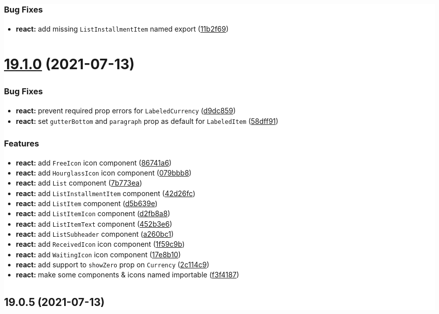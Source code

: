 
### Bug Fixes

* **react:** add missing `ListInstallmentItem` named export ([11b2f69](https://github.com/FacioCode/design/commit/11b2f6978bcdaa4b676e3c90bd6fc58acd827d39))





# [19.1.0](https://github.com/FacioCode/design/compare/v19.0.6...v19.1.0) (2021-07-13)


### Bug Fixes

* **react:** prevent required prop errors for `LabeledCurrency` ([d9dc859](https://github.com/FacioCode/design/commit/d9dc859991a214bff60e884ab324ce4c3835615e))
* **react:** set `gutterBottom` and `paragraph` prop as default for `LabeledItem` ([58dff91](https://github.com/FacioCode/design/commit/58dff914f22f5d5fe4df973323ff6092168bd1d9))


### Features

* **react:** add `FreeIcon` icon component ([86741a6](https://github.com/FacioCode/design/commit/86741a6c239ca5713559458e2b45ee0aa38c7a44))
* **react:** add `HourglassIcon` icon component ([079bbb8](https://github.com/FacioCode/design/commit/079bbb8fb8dbf07317bba05f74dd3d9973d87fc8))
* **react:** add `List` component ([7b773ea](https://github.com/FacioCode/design/commit/7b773eab0b89d862e46c2ca6268ed3923a1c6987))
* **react:** add `ListInstallmentItem` component ([42d26fc](https://github.com/FacioCode/design/commit/42d26fc54f87d895ce6e304c69df616ae7880ce9))
* **react:** add `ListItem` component ([d5b639e](https://github.com/FacioCode/design/commit/d5b639ea13821a5f389d9b34d32abf784a7a2d20))
* **react:** add `ListItemIcon` component ([d2fb8a8](https://github.com/FacioCode/design/commit/d2fb8a85c2dd7e4a120a36608a96807b24d8c445))
* **react:** add `ListItemText` component ([452b3e6](https://github.com/FacioCode/design/commit/452b3e6da71d931096661e021b98953905617869))
* **react:** add `ListSubheader` component ([a260bc1](https://github.com/FacioCode/design/commit/a260bc17e92ad3224f37bcc2bc0c9a173845eebb))
* **react:** add `ReceivedIcon` icon component ([1f59c9b](https://github.com/FacioCode/design/commit/1f59c9b7e2b066e66fef992829365bc7c5fe3475))
* **react:** add `WaitingIcon` icon component ([17e8b10](https://github.com/FacioCode/design/commit/17e8b10c759eef2aa7efd3af14a3e6631789e158))
* **react:** add support to `showZero` prop on `Currency` ([2c114c9](https://github.com/FacioCode/design/commit/2c114c96f8cf2866e75fce10f0b65517517911c0))
* **react:** make some components & icons named importable ([f3f4187](https://github.com/FacioCode/design/commit/f3f4187ea992ae820852618fd90c84722a828c51))



## 19.0.5 (2021-07-13)

